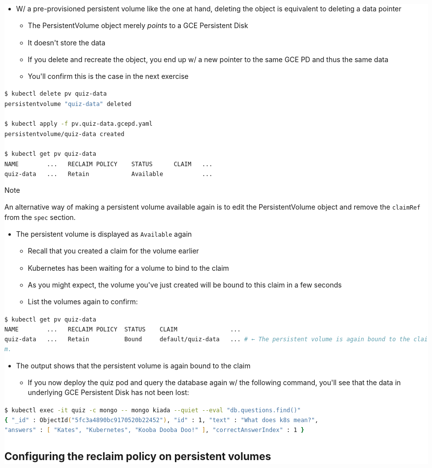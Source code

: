 * W/ a pre-provisioned persistent volume like the one at hand, deleting the object is equivalent to deleting a data pointer

  * The PersistentVolume object merely _points_ to a GCE Persistent Disk

  * It doesn't store the data

  * If you delete and recreate the object, you end up w/ a new pointer to the same GCE PD and thus the same data

  * You'll confirm this is the case in the next exercise

```zsh
$ kubectl delete pv quiz-data
persistentvolume "quiz-data" deleted

$ kubectl apply -f pv.quiz-data.gcepd.yaml
persistentvolume/quiz-data created

$ kubectl get pv quiz-data
NAME        ...   RECLAIM POLICY    STATUS      CLAIM   ... 
quiz-data   ...   Retain            Available           ...
```

> [!NOTE]
> 
> An alternative way of making a persistent volume available again is to edit the PersistentVolume object and remove the `claimRef` from the `spec` section.

* The persistent volume is displayed as `Available` again

  * Recall that you created a claim for the volume earlier

  * Kubernetes has been waiting for a volume to bind to the claim

  * As you might expect, the volume you've just created will be bound to this claim in a few seconds

  * List the volumes again to confirm:

```zsh
$ kubectl get pv quiz-data
NAME        ...   RECLAIM POLICY  STATUS    CLAIM               ...
quiz-data   ...   Retain          Bound     default/quiz-data   ... # ← The persistent volume is again bound to the claim.
```

* The output shows that the persistent volume is again bound to the claim

  * If you now deploy the quiz pod and query the database again w/ the following command, you'll see that the data in underlying GCE Persistent Disk has not been lost:

```zsh
$ kubectl exec -it quiz -c mongo -- mongo kiada --quiet --eval "db.questions.find()"
{ "_id" : ObjectId("5fc3a4890bc9170520b22452"), "id" : 1, "text" : "What does k8s mean?",
"answers" : [ "Kates", "Kubernetes", "Kooba Dooba Doo!" ], "correctAnswerIndex" : 1 }
```

## Configuring the reclaim policy on persistent volumes
